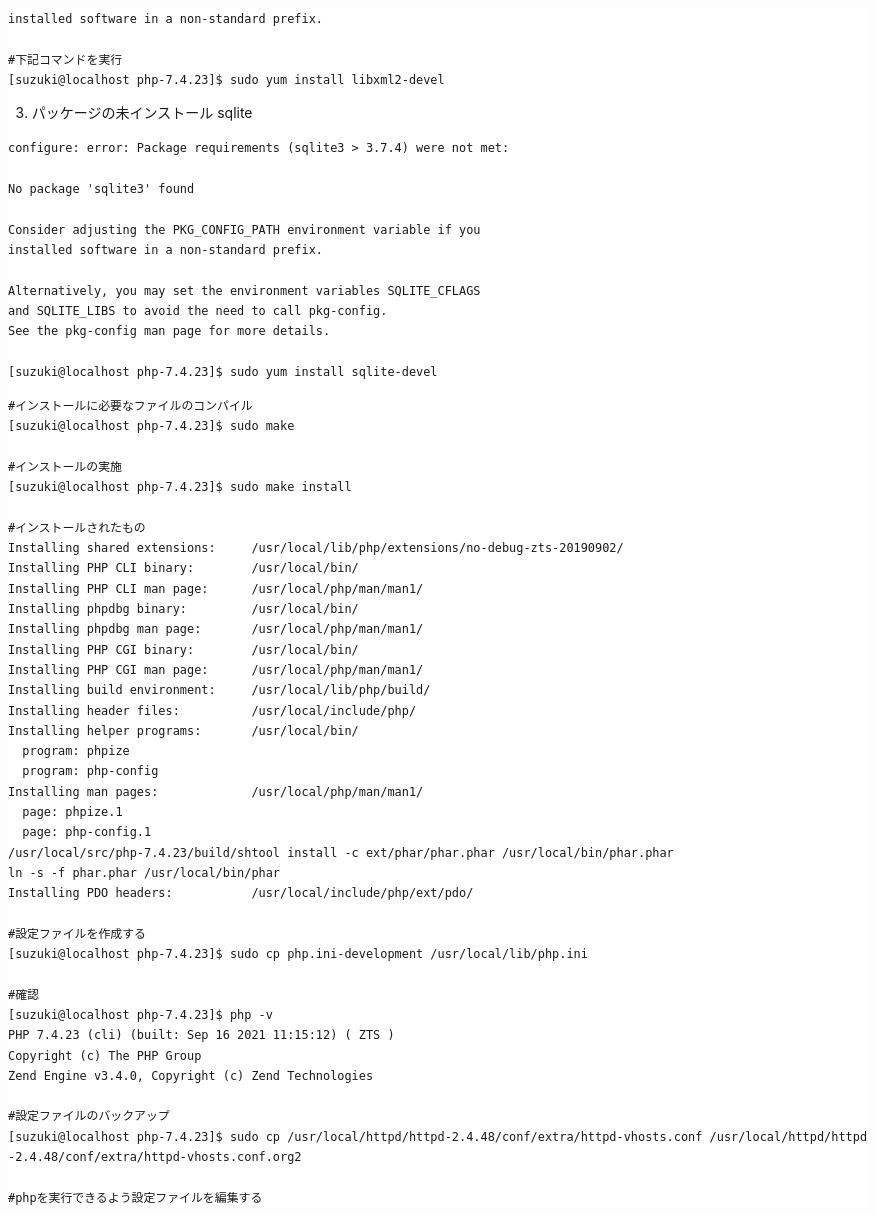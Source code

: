 ```
installed software in a non-standard prefix.

#下記コマンドを実行
[suzuki@localhost php-7.4.23]$ sudo yum install libxml2-devel

```

3. パッケージの未インストール sqlite

```
configure: error: Package requirements (sqlite3 > 3.7.4) were not met:

No package 'sqlite3' found

Consider adjusting the PKG_CONFIG_PATH environment variable if you
installed software in a non-standard prefix.

Alternatively, you may set the environment variables SQLITE_CFLAGS
and SQLITE_LIBS to avoid the need to call pkg-config.
See the pkg-config man page for more details.

[suzuki@localhost php-7.4.23]$ sudo yum install sqlite-devel
```

```
#インストールに必要なファイルのコンパイル
[suzuki@localhost php-7.4.23]$ sudo make

#インストールの実施
[suzuki@localhost php-7.4.23]$ sudo make install

#インストールされたもの
Installing shared extensions:     /usr/local/lib/php/extensions/no-debug-zts-20190902/
Installing PHP CLI binary:        /usr/local/bin/
Installing PHP CLI man page:      /usr/local/php/man/man1/
Installing phpdbg binary:         /usr/local/bin/
Installing phpdbg man page:       /usr/local/php/man/man1/
Installing PHP CGI binary:        /usr/local/bin/
Installing PHP CGI man page:      /usr/local/php/man/man1/
Installing build environment:     /usr/local/lib/php/build/
Installing header files:          /usr/local/include/php/
Installing helper programs:       /usr/local/bin/
  program: phpize
  program: php-config
Installing man pages:             /usr/local/php/man/man1/
  page: phpize.1
  page: php-config.1
/usr/local/src/php-7.4.23/build/shtool install -c ext/phar/phar.phar /usr/local/bin/phar.phar
ln -s -f phar.phar /usr/local/bin/phar
Installing PDO headers:           /usr/local/include/php/ext/pdo/

#設定ファイルを作成する
[suzuki@localhost php-7.4.23]$ sudo cp php.ini-development /usr/local/lib/php.ini

#確認
[suzuki@localhost php-7.4.23]$ php -v
PHP 7.4.23 (cli) (built: Sep 16 2021 11:15:12) ( ZTS )
Copyright (c) The PHP Group
Zend Engine v3.4.0, Copyright (c) Zend Technologies

#設定ファイルのバックアップ
[suzuki@localhost php-7.4.23]$ sudo cp /usr/local/httpd/httpd-2.4.48/conf/extra/httpd-vhosts.conf /usr/local/httpd/httpd-2.4.48/conf/extra/httpd-vhosts.conf.org2

#phpを実行できるよう設定ファイルを編集する
```